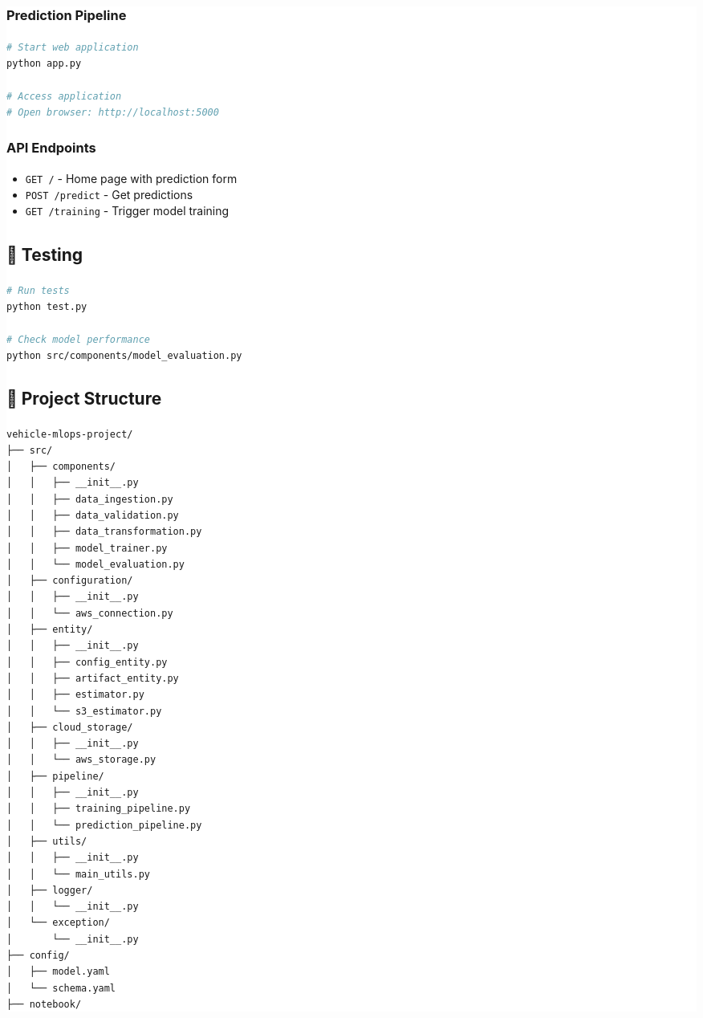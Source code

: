### Prediction Pipeline
```bash
# Start web application
python app.py

# Access application
# Open browser: http://localhost:5000
```

### API Endpoints
- `GET /` - Home page with prediction form
- `POST /predict` - Get predictions
- `GET /training` - Trigger model training

## 🧪 Testing

```bash
# Run tests
python test.py

# Check model performance
python src/components/model_evaluation.py
```

## 📁 Project Structure

```
vehicle-mlops-project/
├── src/
│   ├── components/
│   │   ├── __init__.py
│   │   ├── data_ingestion.py
│   │   ├── data_validation.py
│   │   ├── data_transformation.py
│   │   ├── model_trainer.py
│   │   └── model_evaluation.py
│   ├── configuration/
│   │   ├── __init__.py
│   │   └── aws_connection.py
│   ├── entity/
│   │   ├── __init__.py
│   │   ├── config_entity.py
│   │   ├── artifact_entity.py
│   │   ├── estimator.py
│   │   └── s3_estimator.py
│   ├── cloud_storage/
│   │   ├── __init__.py
│   │   └── aws_storage.py
│   ├── pipeline/
│   │   ├── __init__.py
│   │   ├── training_pipeline.py
│   │   └── prediction_pipeline.py
│   ├── utils/
│   │   ├── __init__.py
│   │   └── main_utils.py
│   ├── logger/
│   │   └── __init__.py
│   └── exception/
│       └── __init__.py
├── config/
│   ├── model.yaml
│   └── schema.yaml
├── notebook/
```